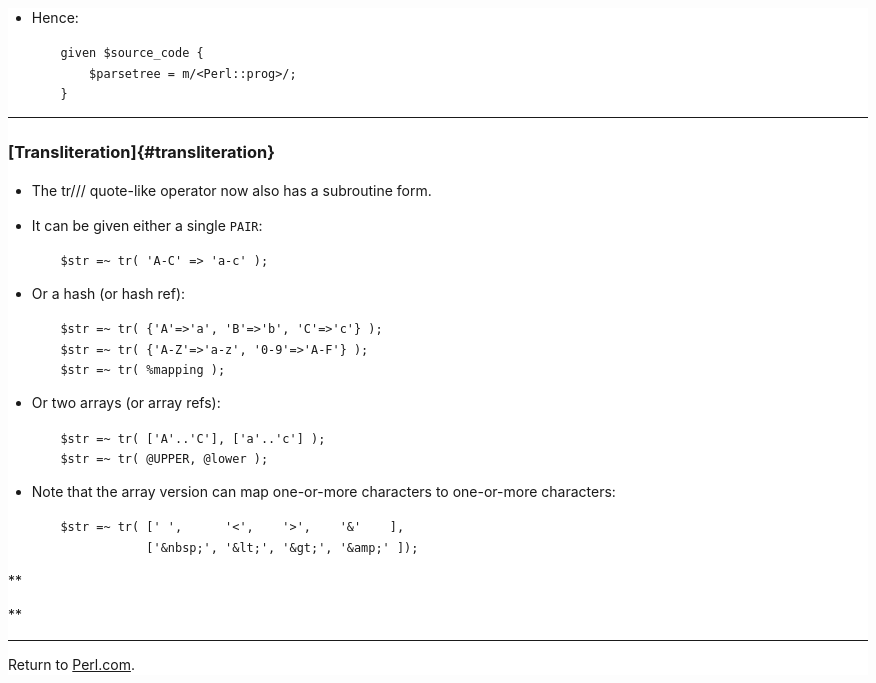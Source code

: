 -   Hence:

            given $source_code {
                $parsetree = m/<Perl::prog>/;
            }

------------------------------------------------------------------------

### [Transliteration]{#transliteration}

-   The tr/// quote-like operator now also has a subroutine form.
-   It can be given either a single `PAIR`:

            $str =~ tr( 'A-C' => 'a-c' );

-   Or a hash (or hash ref):

            $str =~ tr( {'A'=>'a', 'B'=>'b', 'C'=>'c'} );
            $str =~ tr( {'A-Z'=>'a-z', '0-9'=>'A-F'} );
            $str =~ tr( %mapping );

-   Or two arrays (or array refs):

            $str =~ tr( ['A'..'C'], ['a'..'c'] );
            $str =~ tr( @UPPER, @lower );

-   Note that the array version can map one-or-more characters to
    one-or-more characters:

            $str =~ tr( [' ',      '<',    '>',    '&'    ],
                        ['&nbsp;', '&lt;', '&gt;', '&amp;' ]);

**

**

------------------------------------------------------------------------

Return to [Perl.com](/).


